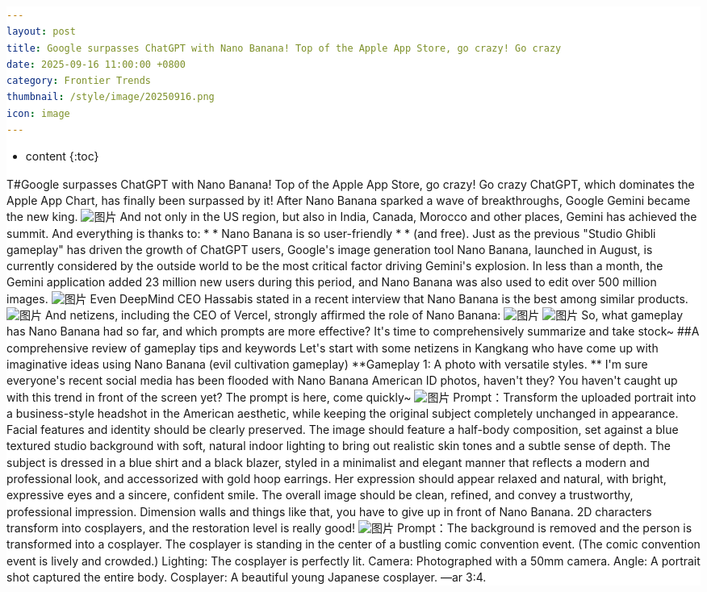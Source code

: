 ```yaml
---
layout: post
title: Google surpasses ChatGPT with Nano Banana! Top of the Apple App Store, go crazy! Go crazy
date: 2025-09-16 11:00:00 +0800
category: Frontier Trends
thumbnail: /style/image/20250916.png
icon: image
---
```

* content
{:toc}


T#Google surpasses ChatGPT with Nano Banana! Top of the Apple App Store, go crazy! Go crazy
ChatGPT, which dominates the Apple App Chart, has finally been surpassed by it!
After Nano Banana sparked a wave of breakthroughs, Google Gemini became the new king.
![图片](/style/image/2025-09-16/1.png)
And not only in the US region, but also in India, Canada, Morocco and other places, Gemini has achieved the summit.
And everything is thanks to: * * Nano Banana is so user-friendly * * (and free).
Just as the previous "Studio Ghibli gameplay" has driven the growth of ChatGPT users, Google's image generation tool Nano Banana, launched in August, is currently considered by the outside world to be the most critical factor driving Gemini's explosion.
In less than a month, the Gemini application added 23 million new users during this period, and Nano Banana was also used to edit over 500 million images.
![图片](/style/image/2025-09-16/2.png)
Even DeepMind CEO Hassabis stated in a recent interview that Nano Banana is the best among similar products.
![图片](/style/image/2025-09-16/3.png)
And netizens, including the CEO of Vercel, strongly affirmed the role of Nano Banana:
![图片](/style/image/2025-09-16/4.png)
![图片](/style/image/2025-09-16/5.png)
So, what gameplay has Nano Banana had so far, and which prompts are more effective?
It's time to comprehensively summarize and take stock~
##A comprehensive review of gameplay tips and keywords
Let's start with some netizens in Kangkang who have come up with imaginative ideas using Nano Banana (evil cultivation gameplay)
**Gameplay 1: A photo with versatile styles. **
I'm sure everyone's recent social media has been flooded with Nano Banana American ID photos, haven't they? You haven't caught up with this trend in front of the screen yet? The prompt is here, come quickly~
![图片](/style/image/2025-09-16/6.jpeg)
Prompt：Transform the uploaded portrait into a business-style headshot in the American aesthetic, while keeping the original subject completely unchanged in appearance. Facial features and identity should be clearly preserved. The image should feature a half-body composition, set against a blue textured studio background with soft, natural indoor lighting to bring out realistic skin tones and a subtle sense of depth. The subject is dressed in a blue shirt and a black blazer, styled in a minimalist and elegant manner that reflects a modern and professional look, and accessorized with gold hoop earrings. Her expression should appear relaxed and natural, with bright, expressive eyes and a sincere,  confident smile. The overall image should be clean, refined, and convey a trustworthy, professional impression.
Dimension walls and things like that, you have to give up in front of Nano Banana. 2D characters transform into cosplayers, and the restoration level is really good!
![图片](/style/image/2025-09-16/7.jpeg)
Prompt：The background is removed and the person is transformed into a cosplayer. The cosplayer is standing in the center of a bustling comic convention event. (The comic convention event is lively and crowded.) Lighting: The cosplayer is perfectly lit. Camera: Photographed with a 50mm camera. Angle: A portrait shot captured the entire body. Cosplayer: A beautiful young Japanese cosplayer. —ar 3:4.